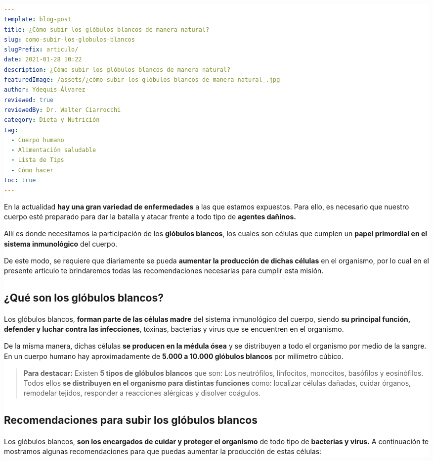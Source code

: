 ```yaml
---
template: blog-post
title: ¿Cómo subir los glóbulos blancos de manera natural?
slug: como-subir-los-globulos-blancos
slugPrefix: articulo/
date: 2021-01-28 10:22
description: ¿Cómo subir los glóbulos blancos de manera natural?
featuredImage: /assets/¿cómo-subir-los-glóbulos-blancos-de-manera-natural_.jpg
author: Ydequis Álvarez
reviewed: true
reviewedBy: Dr. Walter Ciarrocchi
category: Dieta y Nutrición
tag:
  - Cuerpo humano
  - Alimentación saludable
  - Lista de Tips
  - Cómo hacer
toc: true
---
```



En la actualidad **hay una gran variedad de enfermedades** a las que estamos expuestos. Para ello, es necesario que nuestro cuerpo esté preparado para dar la batalla y atacar frente a todo tipo de **agentes dañinos.**

Allí es donde necesitamos la participación de los **glóbulos blancos**, los cuales son células que cumplen un **papel primordial en el sistema inmunológico** del cuerpo.

De este modo, se requiere que diariamente se pueda **aumentar la producción de dichas células** en el organismo, por lo cual en el presente artículo te brindaremos todas las recomendaciones necesarias para cumplir esta misión.

## ¿Qué son los glóbulos blancos?

Los glóbulos blancos, **forman parte de las células madre** del sistema inmunológico del cuerpo, siendo **su principal función, defender y luchar contra las infecciones**, toxinas, bacterias y virus que se encuentren en el organismo.

De la misma manera, dichas células **se producen en la médula ósea** y se distribuyen a todo el organismo por medio de la sangre. En un cuerpo humano hay aproximadamente de **5.000 a 10.000 glóbulos blancos** por milímetro cúbico.

> **Para destacar:** Existen **5 tipos de glóbulos blancos** que son: Los neutrófilos, linfocitos, monocitos, basófilos y eosinófilos. Todos ellos **se distribuyen en el organismo para distintas funciones** como: localizar células dañadas, cuidar órganos, remodelar tejidos, responder a reacciones alérgicas y disolver coágulos.

## Recomendaciones para subir los glóbulos blancos

Los glóbulos blancos, **son los encargados de cuidar y proteger el organismo** de todo tipo de **bacterias y virus.** A continuación te mostramos algunas recomendaciones para que puedas aumentar la producción de estas células:
